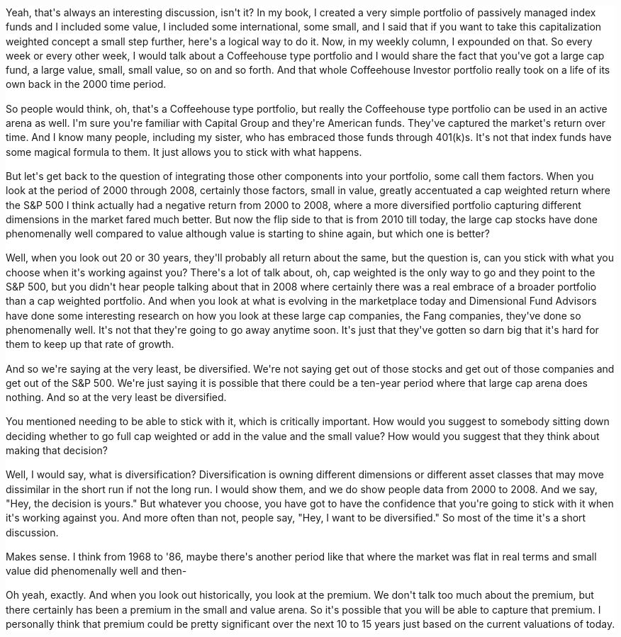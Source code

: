 Yeah, that's always an interesting discussion, isn't it? In my book, I created a very simple portfolio of passively managed index funds and I included some value, I included some international, some small, and I said that if you want to take this capitalization weighted concept a small step further, here's a logical way to do it. Now, in my weekly column, I expounded on that. So every week or every other week, I would talk about a Coffeehouse type portfolio and I would share the fact that you've got a large cap fund, a large value, small, small value, so on and so forth. And that whole Coffeehouse Investor portfolio really took on a life of its own back in the 2000 time period.

So people would think, oh, that's a Coffeehouse type portfolio, but really the Coffeehouse type portfolio can be used in an active arena as well. I'm sure you're familiar with Capital Group and they're American funds. They've captured the market's return over time. And I know many people, including my sister, who has embraced those funds through 401(k)s. It's not that index funds have some magical formula to them. It just allows you to stick with what happens.

But let's get back to the question of integrating those other components into your portfolio, some call them factors. When you look at the period of 2000 through 2008, certainly those factors, small in value, greatly accentuated a cap weighted return where the S&P 500 I think actually had a negative return from 2000 to 2008, where a more diversified portfolio capturing different dimensions in the market fared much better. But now the flip side to that is from 2010 till today, the large cap stocks have done phenomenally well compared to value although value is starting to shine again, but which one is better?

Well, when you look out 20 or 30 years, they'll probably all return about the same, but the question is, can you stick with what you choose when it's working against you? There's a lot of talk about, oh, cap weighted is the only way to go and they point to the S&P 500, but you didn't hear people talking about that in 2008 where certainly there was a real embrace of a broader portfolio than a cap weighted portfolio. And when you look at what is evolving in the marketplace today and Dimensional Fund Advisors have done some interesting research on how you look at these large cap companies, the Fang companies, they've done so phenomenally well. It's not that they're going to go away anytime soon. It's just that they've gotten so darn big that it's hard for them to keep up that rate of growth.

And so we're saying at the very least, be diversified. We're not saying get out of those stocks and get out of those companies and get out of the S&P 500. We're just saying it is possible that there could be a ten-year period where that large cap arena does nothing. And so at the very least be diversified.

You mentioned needing to be able to stick with it, which is critically important. How would you suggest to somebody sitting down deciding whether to go full cap weighted or add in the value and the small value? How would you suggest that they think about making that decision?

Well, I would say, what is diversification? Diversification is owning different dimensions or different asset classes that may move dissimilar in the short run if not the long run. I would show them, and we do show people data from 2000 to 2008. And we say, "Hey, the decision is yours." But whatever you choose, you have got to have the confidence that you're going to stick with it when it's working against you. And more often than not, people say, "Hey, I want to be diversified." So most of the time it's a short discussion.

Makes sense. I think from 1968 to '86, maybe there's another period like that where the market was flat in real terms and small value did phenomenally well and then-

Oh yeah, exactly. And when you look out historically, you look at the premium. We don't talk too much about the premium, but there certainly has been a premium in the small and value arena. So it's possible that you will be able to capture that premium. I personally think that premium could be pretty significant over the next 10 to 15 years just based on the current valuations of today.
